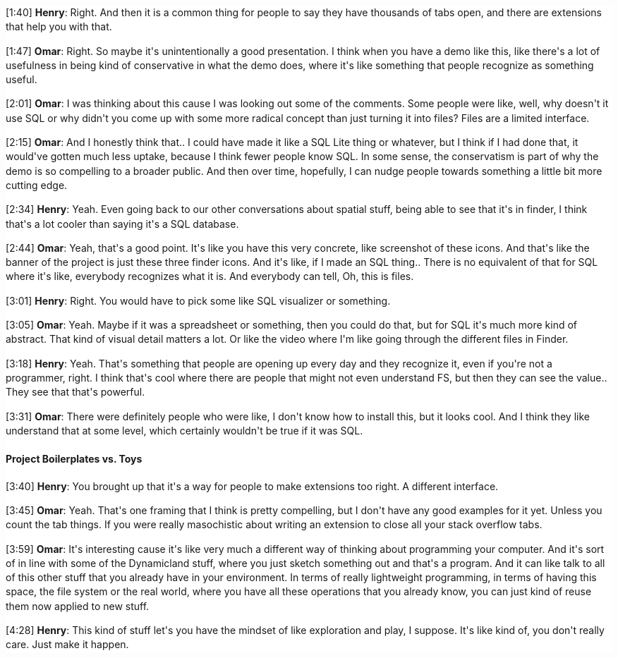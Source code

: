 [1:40] **Henry**: Right. And then it is a common thing for people to say they have thousands of tabs open, and there are extensions that help you with that. 

[1:47] **Omar**: Right. So maybe it's unintentionally a good presentation. I think when you have a demo like this,  like there's a lot of usefulness in being kind of conservative in what the demo does, where it's like something that people recognize as something useful.

[2:01] **Omar**: I was thinking about this cause I was looking out some of the comments. Some people were like, well, why doesn't it use SQL or why didn't you come up with some more radical concept than just turning it into files? Files are a limited interface.

[2:15] **Omar**: And I honestly think that.. I could have made it like a SQL Lite thing or whatever, but I think if I had done that, it would've gotten much less uptake, because I think fewer people know SQL. In some sense, the conservatism is part of why the demo is so compelling to a broader public. And then over time, hopefully, I can nudge people towards something a little bit more cutting edge.

[2:34] **Henry**: Yeah. Even going back to our other conversations about spatial stuff, being able to see that it's in finder, I think that's a lot cooler than saying it's a SQL database.

[2:44] **Omar**: Yeah, that's a good point. It's like you have this very concrete, like screenshot of these icons. And that's like the banner of the project is just these three finder icons. And it's like, if I made an SQL thing.. There is no equivalent of that for SQL where it's like, everybody recognizes what it is. And everybody can tell, Oh, this is files.

[3:01] **Henry**: Right. You would have to pick some like SQL visualizer or something.

[3:05] **Omar**: Yeah. Maybe if it was a spreadsheet or something, then you could do that, but for SQL it's much more kind of abstract. That kind of visual detail matters a lot. Or like the video where I'm like going through the different files in Finder.

[3:18] **Henry**: Yeah. That's something that people are opening up every day and they recognize it, even if you're not a programmer, right. I think that's cool where there are people that might not even understand FS, but then they can see the value.. They see that that's powerful.

[3:31] **Omar**: There were definitely people who were like, I don't know how to install this, but it looks cool. And I think they like understand that at some level, which certainly wouldn't be true if it was SQL. 

#### Project Boilerplates vs. Toys

[3:40] **Henry**: You brought up that it's a way for people to make extensions too right. A different interface. 

[3:45] **Omar**: Yeah. That's one framing that I think is pretty compelling, but I don't have any good examples for it yet. Unless you count the tab things. If you were really masochistic about writing an extension to close all your stack overflow tabs. 

[3:59] **Omar**: It's interesting cause it's like very much a different way of thinking about programming your computer. And it's sort of in line with some of the Dynamicland stuff, where you just sketch something out and that's a program. And it can like talk to all of this other stuff that you already have in your environment. In terms of really lightweight programming, in terms of having this space, the file system or the real world, where you have all these operations that you already know, you can just kind of reuse them now applied to new stuff.

[4:28] **Henry**: This kind of stuff let's you have the mindset of like exploration and play, I suppose. It's like kind of, you don't really care. Just make it happen.
